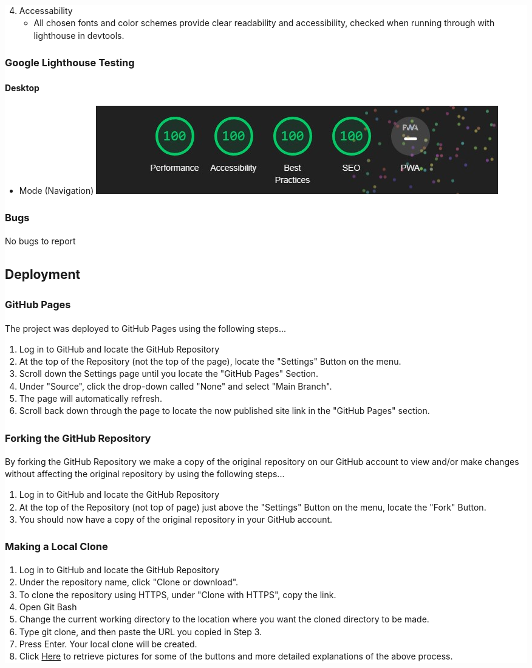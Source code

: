 4. Accessability
    - All chosen fonts and color schemes provide clear readability and accessibility, checked when running through with lighthouse in devtools.

### Google Lighthouse Testing
#### Desktop
- Mode (Navigation)
![Navigation Result](/assets/images/readme-images/lighthouse_score_desktop.jpg)



### Bugs
No bugs to report


## Deployment
### GitHub Pages
The project was deployed to GitHub Pages using the following steps...

1. Log in to GitHub and locate the GitHub Repository
2. At the top of the Repository (not the top of the page), locate the "Settings" Button on the menu.
3. Scroll down the Settings page until you locate the "GitHub Pages" Section.
4. Under "Source", click the drop-down called "None" and select "Main Branch".
5. The page will automatically refresh.
6. Scroll back down through the page to locate the now published site link in the "GitHub Pages" section.

### Forking the GitHub Repository
By forking the GitHub Repository we make a copy of the original repository on our GitHub account to view and/or make changes without affecting the original repository by using the following steps...

1. Log in to GitHub and locate the GitHub Repository
2. At the top of the Repository (not top of page) just above the "Settings" Button on the menu, locate the "Fork" Button.
3. You should now have a copy of the original repository in your GitHub account.

### Making a Local Clone
1. Log in to GitHub and locate the GitHub Repository
2. Under the repository name, click "Clone or download".
3. To clone the repository using HTTPS, under "Clone with HTTPS", copy the link.
4. Open Git Bash
5. Change the current working directory to the location where you want the cloned directory to be made.
6. Type git clone, and then paste the URL you copied in Step 3.
7. Press Enter. Your local clone will be created.
8. Click [Here](https://docs.github.com/en/repositories/creating-and-managing-repositories/cloning-a-repository#cloning-a-repository-to-github-desktop) to retrieve pictures for some of the buttons and more detailed explanations of the above process.
